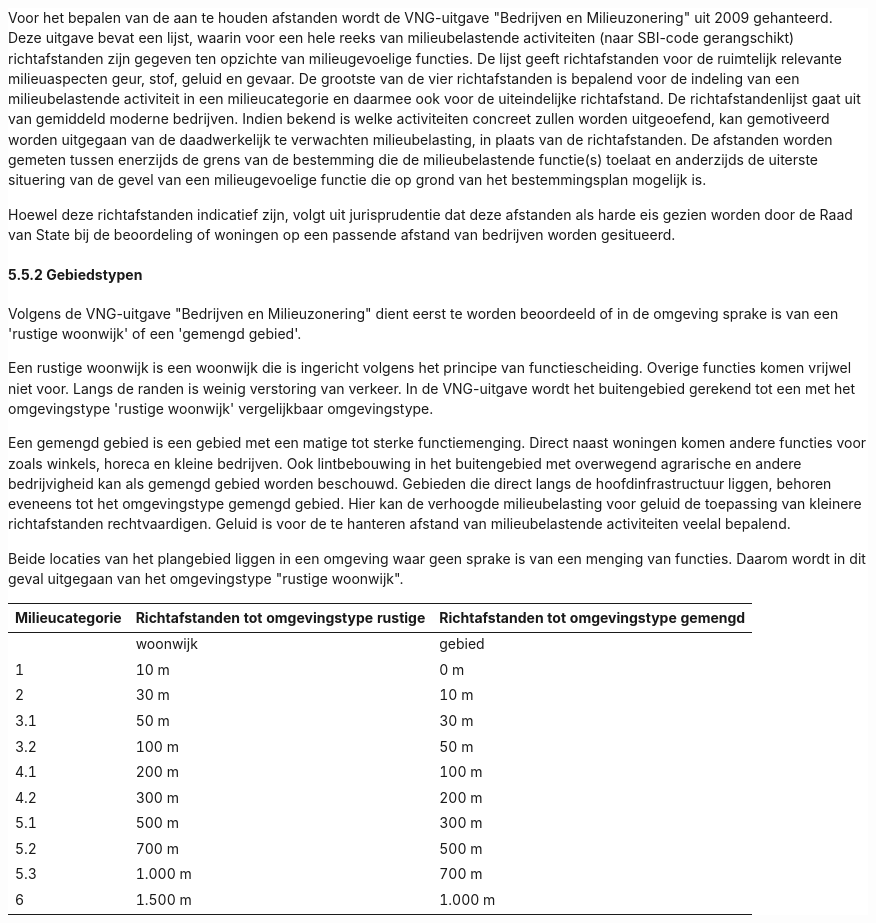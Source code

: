 Voor het bepalen van de aan te houden afstanden wordt de VNG-uitgave "Bedrijven en Milieuzonering" uit 2009 gehanteerd. Deze uitgave bevat een lijst, waarin voor een hele reeks van milieubelastende activiteiten (naar SBI-code gerangschikt) richtafstanden zijn gegeven ten opzichte van milieugevoelige functies. De lijst geeft richtafstanden voor de ruimtelijk relevante milieuaspecten geur, stof, geluid en gevaar. De grootste van de vier richtafstanden is bepalend voor de indeling van een milieubelastende activiteit in een milieucategorie en daarmee ook voor de uiteindelijke richtafstand. De richtafstandenlijst gaat uit van gemiddeld moderne bedrijven. Indien bekend is welke activiteiten concreet zullen worden uitgeoefend, kan gemotiveerd worden uitgegaan van de daadwerkelijk te verwachten milieubelasting, in plaats van de richtafstanden. De afstanden worden gemeten tussen enerzijds de grens van de bestemming die de milieubelastende functie(s) toelaat en anderzijds de uiterste situering van de gevel van een milieugevoelige functie die op grond van het bestemmingsplan mogelijk is.

Hoewel deze richtafstanden indicatief zijn, volgt uit jurisprudentie dat deze afstanden als harde eis gezien worden door de Raad van State bij de beoordeling of woningen op een passende afstand van bedrijven worden gesitueerd.

#### **5.5.2 Gebiedstypen**

Volgens de VNG-uitgave "Bedrijven en Milieuzonering" dient eerst te worden beoordeeld of in de omgeving sprake is van een 'rustige woonwijk' of een 'gemengd gebied'.

Een rustige woonwijk is een woonwijk die is ingericht volgens het principe van functiescheiding. Overige functies komen vrijwel niet voor. Langs de randen is weinig verstoring van verkeer. In de VNG-uitgave wordt het buitengebied gerekend tot een met het omgevingstype 'rustige woonwijk' vergelijkbaar omgevingstype.

Een gemengd gebied is een gebied met een matige tot sterke functiemenging. Direct naast woningen komen andere functies voor zoals winkels, horeca en kleine bedrijven. Ook lintbebouwing in het buitengebied met overwegend agrarische en andere bedrijvigheid kan als gemengd gebied worden beschouwd. Gebieden die direct langs de hoofdinfrastructuur liggen, behoren eveneens tot het omgevingstype gemengd gebied. Hier kan de verhoogde milieubelasting voor geluid de toepassing van kleinere richtafstanden rechtvaardigen. Geluid is voor de te hanteren afstand van milieubelastende activiteiten veelal bepalend.

Beide locaties van het plangebied liggen in een omgeving waar geen sprake is van een menging van functies. Daarom wordt in dit geval uitgegaan van het omgevingstype "rustige woonwijk".

| Milieucategorie | Richtafstanden tot omgevingstype rustige | Richtafstanden tot omgevingstype gemengd |
|-----------------|------------------------------------------|------------------------------------------|
|                 | woonwijk                                 | gebied                                   |
| 1               | 10 m                                     | 0 m                                      |
| 2               | 30 m                                     | 10 m                                     |
| 3.1             | 50 m                                     | 30 m                                     |
| 3.2             | 100 m                                    | 50 m                                     |
| 4.1             | 200 m                                    | 100 m                                    |
| 4.2             | 300 m                                    | 200 m                                    |
| 5.1             | 500 m                                    | 300 m                                    |
| 5.2             | 700 m                                    | 500 m                                    |
| 5.3             | 1.000 m                                  | 700 m                                    |
| 6               | 1.500 m                                  | 1.000 m                                  |
